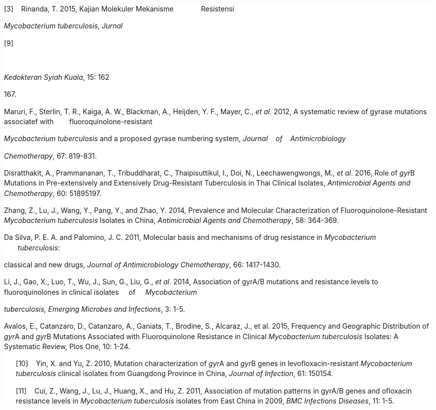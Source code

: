 <p><span class="font12">[3] &nbsp;&nbsp;&nbsp;Rinanda, T. 2015, Kajian Molekuler Mekanisme &nbsp;&nbsp;&nbsp;&nbsp;&nbsp;&nbsp;&nbsp;&nbsp;&nbsp;&nbsp;&nbsp;&nbsp;&nbsp;Resistensi</span></p></li></ul>
<p><span class="font12" style="font-style:italic;">Mycobacterium tuberculosis, Jurnal</span></p>
<div>
<p><span class="font12">[9]</span></p>
</div><br clear="all">
<p><span class="font12" style="font-style:italic;">Kedokteran Syiah Kuala</span><span class="font12">, 15: 162</span></p>
<p><span class="font12">167.</span></p>
<p><span class="font12">Maruri, F., Sterlin, T. R., Kaiga, A. W., Blackman, A., Heijden, Y. F., Mayer, C., </span><span class="font12" style="font-style:italic;">et al</span><span class="font12">. 2012, A systematic review of gyrase mutations associatef with &nbsp;&nbsp;&nbsp;&nbsp;&nbsp;&nbsp;&nbsp;fluoroquinolone-resistant</span></p>
<p><span class="font12" style="font-style:italic;">Mycobacterium tuberculosis</span><span class="font12"> and a proposed gyrase numbering system, </span><span class="font12" style="font-style:italic;">Journal &nbsp;&nbsp;&nbsp;of &nbsp;&nbsp;&nbsp;Antimicrobiology</span></p>
<p><span class="font12" style="font-style:italic;">Chemotherapy</span><span class="font12">, 67: 819-831.</span></p>
<p><span class="font12">Disratthakit, A., Prammananan, T., Tribuddharat, C., Thaipisuttikul, I., Doi, N., Leechawengwongs, M., </span><span class="font12" style="font-style:italic;">et al</span><span class="font12">. 2016, Role of </span><span class="font12" style="font-style:italic;">gyr</span><span class="font12">B Mutations in Pre-extensively and Extensively Drug-Resistant Tuberculosis in Thai Clinical Isolates, </span><span class="font12" style="font-style:italic;">Antimicrobial Agents and Chemotherapy</span><span class="font12">, 60: 51895197.</span></p>
<p><span class="font12">Zhang, Z., Lu, J., Wang, Y., Pang, Y., and Zhao, Y. 2014, Prevalence and Molecular Characterization of Fluoroquinolone-Resistant </span><span class="font12" style="font-style:italic;">Mycobacterium tuberculosis</span><span class="font12"> Isolates in China, </span><span class="font12" style="font-style:italic;">Antimicrobial Agents and Chemotherapy</span><span class="font12">, 58: 364-369.</span></p>
<p><span class="font12">Da Silva, P. E. A. and Palomino, J. C. 2011, Molecular basis and mechanisms of drug resistance in </span><span class="font12" style="font-style:italic;">Mycobacterium &nbsp;&nbsp;&nbsp;&nbsp;&nbsp;&nbsp;&nbsp;tuberculosis</span><span class="font12">:</span></p>
<p><span class="font12">classical and new drugs, </span><span class="font12" style="font-style:italic;">Journal of Antimicrobiology Chemotherapy</span><span class="font12">, 66: 1417-1430.</span></p>
<p><span class="font12">Li, J., Gao, X., Luo, T., Wu, J., Sun, G., Liu, G., </span><span class="font12" style="font-style:italic;">et al</span><span class="font12">. 2014, Association of gyrA/B mutations and resistance levels to fluoroquinolones in clinical isolates &nbsp;&nbsp;&nbsp;&nbsp;of &nbsp;&nbsp;&nbsp;&nbsp;</span><span class="font12" style="font-style:italic;">Mycobacterium</span></p>
<p><span class="font12" style="font-style:italic;">tuberculosis, Emerging Microbes and Infections</span><span class="font12">, 3: 1-5.</span></p>
<p><span class="font12">Avalos, E., Catanzaro, D., Catanzaro, A., Ganiats, T., Brodine, S., Alcaraz, J., et al. 2015, Frequency and Geographic Distribution of </span><span class="font12" style="font-style:italic;">gyr</span><span class="font12">A and </span><span class="font12" style="font-style:italic;">gyr</span><span class="font12">B Mutations Associated with Fluoroquinolone Resistance in Clinical </span><span class="font12" style="font-style:italic;">Mycobacterium tuberculosis </span><span class="font12">Isolates: A Systematic Review, Plos One, 10: 1-24.</span></p>
<ul style="list-style:none;"><li>
<p><span class="font12">[10] &nbsp;&nbsp;&nbsp;Yin, X. and Yu, Z. 2010, Mutation characterization of </span><span class="font12" style="font-style:italic;">gyr</span><span class="font12">A and </span><span class="font12" style="font-style:italic;">gyr</span><span class="font12">B genes in levofloxacin-resistant </span><span class="font12" style="font-style:italic;">Mycobacterium tuberculosis</span><span class="font12"> clinical isolates from Guangdong Province in China, </span><span class="font12" style="font-style:italic;">Journal of Infection</span><span class="font12">, 61: 150154.</span></p></li>
<li>
<p><span class="font12">[11] &nbsp;&nbsp;&nbsp;Cui, Z., Wang, J., Lu, J., Huang, X., and Hu, Z. 2011, Association of mutation patterns in gyrA/B genes and ofloxacin resistance levels in </span><span class="font12" style="font-style:italic;">Mycobacterium tuberculosis</span><span class="font12"> isolates from East China in 2009, </span><span class="font12" style="font-style:italic;">BMC Infections Diseases</span><span class="font12">, 11: 1-5.</span></p></li>
<li>
